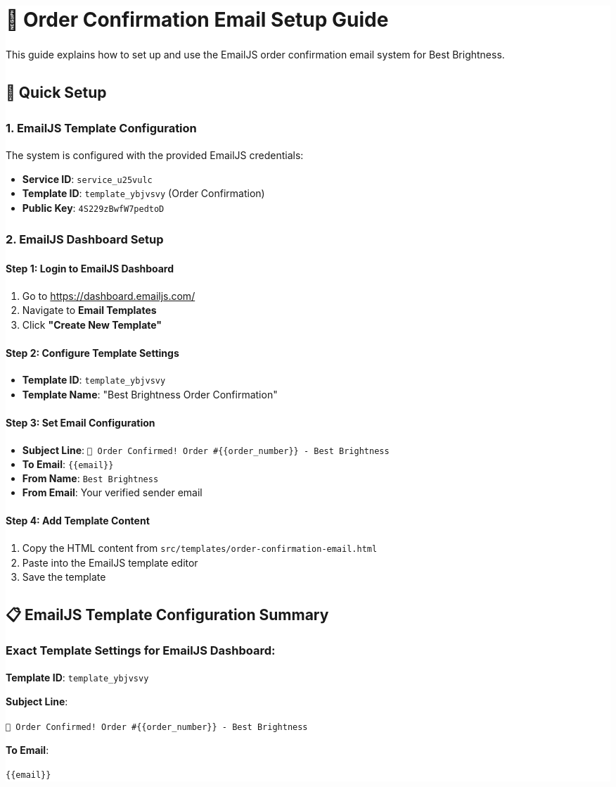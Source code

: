 # 📧 Order Confirmation Email Setup Guide

This guide explains how to set up and use the EmailJS order confirmation email system for Best Brightness.

## 🚀 Quick Setup

### 1. EmailJS Template Configuration

The system is configured with the provided EmailJS credentials:
- **Service ID**: `service_u25vulc`
- **Template ID**: `template_ybjvsvy` (Order Confirmation)
- **Public Key**: `4S229zBwfW7pedtoD`

### 2. EmailJS Dashboard Setup

#### Step 1: Login to EmailJS Dashboard
1. Go to https://dashboard.emailjs.com/
2. Navigate to **Email Templates**
3. Click **"Create New Template"**

#### Step 2: Configure Template Settings
- **Template ID**: `template_ybjvsvy`
- **Template Name**: "Best Brightness Order Confirmation"

#### Step 3: Set Email Configuration
- **Subject Line**: `🎉 Order Confirmed! Order #{{order_number}} - Best Brightness`
- **To Email**: `{{email}}`
- **From Name**: `Best Brightness`
- **From Email**: Your verified sender email

#### Step 4: Add Template Content
1. Copy the HTML content from `src/templates/order-confirmation-email.html`
2. Paste into the EmailJS template editor
3. Save the template

## 📋 EmailJS Template Configuration Summary

### Exact Template Settings for EmailJS Dashboard:

**Template ID**: `template_ybjvsvy`

**Subject Line**:
```
🎉 Order Confirmed! Order #{{order_number}} - Best Brightness
```

**To Email**:
```
{{email}}
```
